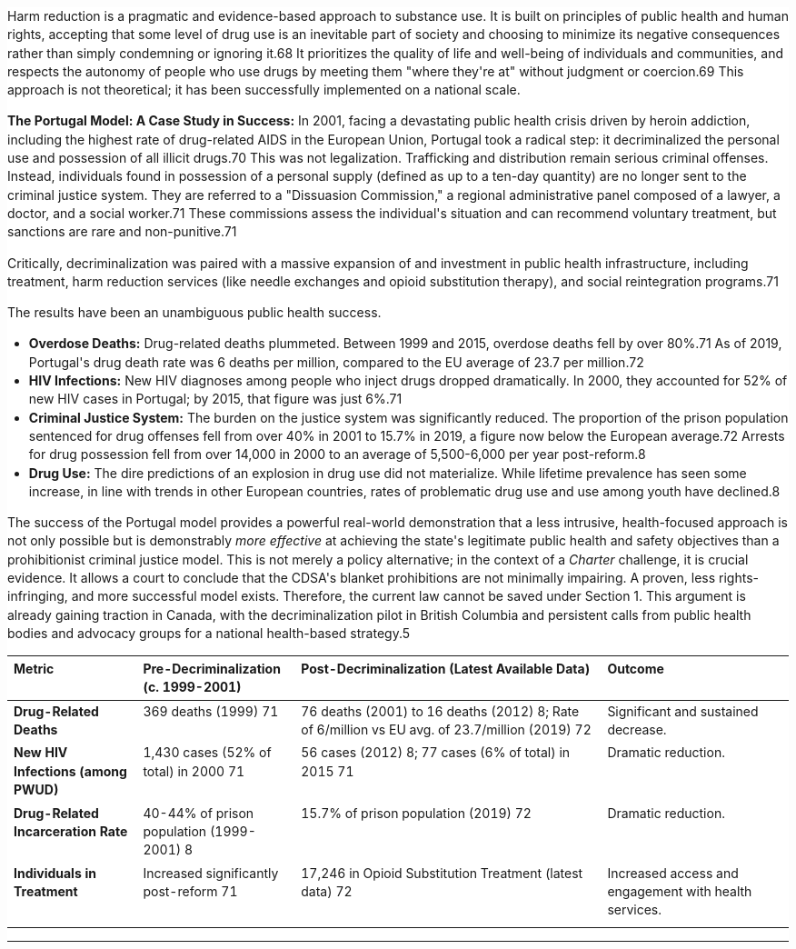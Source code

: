 Harm reduction is a pragmatic and evidence-based approach to substance use. It is built on principles of public health and human rights, accepting that some level of drug use is an inevitable part of society and choosing to minimize its negative consequences rather than simply condemning or ignoring it.68 It prioritizes the quality of life and well-being of individuals and communities, and respects the autonomy of people who use drugs by meeting them "where they're at" without judgment or coercion.69 This approach is not theoretical; it has been successfully implemented on a national scale.

**The Portugal Model: A Case Study in Success:** In 2001, facing a devastating public health crisis driven by heroin addiction, including the highest rate of drug-related AIDS in the European Union, Portugal took a radical step: it decriminalized the personal use and possession of all illicit drugs.70 This was not legalization. Trafficking and distribution remain serious criminal offenses. Instead, individuals found in possession of a personal supply (defined as up to a ten-day quantity) are no longer sent to the criminal justice system. They are referred to a "Dissuasion Commission," a regional administrative panel composed of a lawyer, a doctor, and a social worker.71 These commissions assess the individual's situation and can recommend voluntary treatment, but sanctions are rare and non-punitive.71

Critically, decriminalization was paired with a massive expansion of and investment in public health infrastructure, including treatment, harm reduction services (like needle exchanges and opioid substitution therapy), and social reintegration programs.71

The results have been an unambiguous public health success.

* **Overdose Deaths:** Drug-related deaths plummeted. Between 1999 and 2015, overdose deaths fell by over 80%.71 As of 2019, Portugal's drug death rate was 6 deaths per million, compared to the EU average of 23.7 per million.72  
* **HIV Infections:** New HIV diagnoses among people who inject drugs dropped dramatically. In 2000, they accounted for 52% of new HIV cases in Portugal; by 2015, that figure was just 6%.71  
* **Criminal Justice System:** The burden on the justice system was significantly reduced. The proportion of the prison population sentenced for drug offenses fell from over 40% in 2001 to 15.7% in 2019, a figure now below the European average.72 Arrests for drug possession fell from over 14,000 in 2000 to an average of 5,500-6,000 per year post-reform.8  
* **Drug Use:** The dire predictions of an explosion in drug use did not materialize. While lifetime prevalence has seen some increase, in line with trends in other European countries, rates of problematic drug use and use among youth have declined.8

The success of the Portugal model provides a powerful real-world demonstration that a less intrusive, health-focused approach is not only possible but is demonstrably *more effective* at achieving the state's legitimate public health and safety objectives than a prohibitionist criminal justice model. This is not merely a policy alternative; in the context of a *Charter* challenge, it is crucial evidence. It allows a court to conclude that the CDSA's blanket prohibitions are not minimally impairing. A proven, less rights-infringing, and more successful model exists. Therefore, the current law cannot be saved under Section 1\. This argument is already gaining traction in Canada, with the decriminalization pilot in British Columbia and persistent calls from public health bodies and advocacy groups for a national health-based strategy.5

| Metric | Pre-Decriminalization (c. 1999-2001) | Post-Decriminalization (Latest Available Data) | Outcome |
| :---- | :---- | :---- | :---- |
| **Drug-Related Deaths** | 369 deaths (1999) 71 | 76 deaths (2001) to 16 deaths (2012) 8; Rate of 6/million vs EU avg. of 23.7/million (2019) 72 | Significant and sustained decrease. |
| **New HIV Infections (among PWUD)** | 1,430 cases (52% of total) in 2000 71 | 56 cases (2012) 8; 77 cases (6% of total) in 2015 71 | Dramatic reduction. |
| **Drug-Related Incarceration Rate** | 40-44% of prison population (1999-2001) 8 | 15.7% of prison population (2019) 72 | Dramatic reduction. |
| **Individuals in Treatment** | Increased significantly post-reform 71 | 17,246 in Opioid Substitution Treatment (latest data) 72 | Increased access and engagement with health services. |
|   |  |  |  |

---